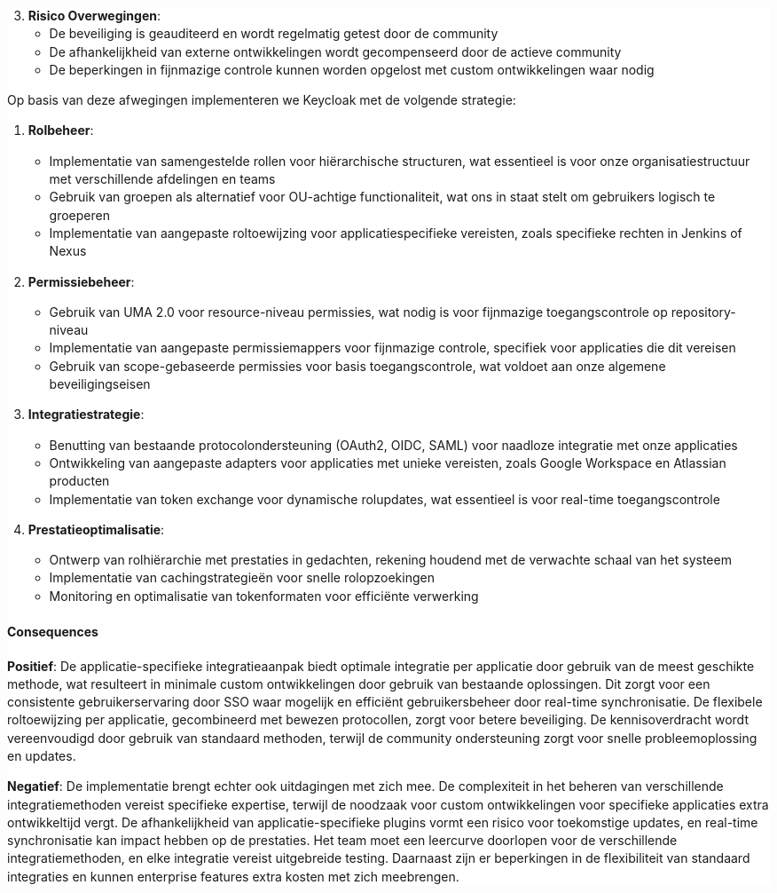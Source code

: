 3. **Risico Overwegingen**:
   - De beveiliging is geauditeerd en wordt regelmatig getest door de community
   - De afhankelijkheid van externe ontwikkelingen wordt gecompenseerd door de actieve community
   - De beperkingen in fijnmazige controle kunnen worden opgelost met custom ontwikkelingen waar nodig

Op basis van deze afwegingen implementeren we Keycloak met de volgende strategie:

1. **Rolbeheer**:
   - Implementatie van samengestelde rollen voor hiërarchische structuren, wat essentieel is voor onze organisatiestructuur met verschillende afdelingen en teams
   - Gebruik van groepen als alternatief voor OU-achtige functionaliteit, wat ons in staat stelt om gebruikers logisch te groeperen
   - Implementatie van aangepaste roltoewijzing voor applicatiespecifieke vereisten, zoals specifieke rechten in Jenkins of Nexus

2. **Permissiebeheer**:
   - Gebruik van UMA 2.0 voor resource-niveau permissies, wat nodig is voor fijnmazige toegangscontrole op repository-niveau
   - Implementatie van aangepaste permissiemappers voor fijnmazige controle, specifiek voor applicaties die dit vereisen
   - Gebruik van scope-gebaseerde permissies voor basis toegangscontrole, wat voldoet aan onze algemene beveiligingseisen

3. **Integratiestrategie**:
   - Benutting van bestaande protocolondersteuning (OAuth2, OIDC, SAML) voor naadloze integratie met onze applicaties
   - Ontwikkeling van aangepaste adapters voor applicaties met unieke vereisten, zoals Google Workspace en Atlassian producten
   - Implementatie van token exchange voor dynamische rolupdates, wat essentieel is voor real-time toegangscontrole

4. **Prestatieoptimalisatie**:
   - Ontwerp van rolhiërarchie met prestaties in gedachten, rekening houdend met de verwachte schaal van het systeem
   - Implementatie van cachingstrategieën voor snelle rolopzoekingen
   - Monitoring en optimalisatie van tokenformaten voor efficiënte verwerking

#### Consequences

**Positief**:
De applicatie-specifieke integratieaanpak biedt optimale integratie per applicatie door gebruik van de meest geschikte methode, wat resulteert in minimale custom ontwikkelingen door gebruik van bestaande oplossingen. Dit zorgt voor een consistente gebruikerservaring door SSO waar mogelijk en efficiënt gebruikersbeheer door real-time synchronisatie. De flexibele roltoewijzing per applicatie, gecombineerd met bewezen protocollen, zorgt voor betere beveiliging. De kennisoverdracht wordt vereenvoudigd door gebruik van standaard methoden, terwijl de community ondersteuning zorgt voor snelle probleemoplossing en updates.

**Negatief**:
De implementatie brengt echter ook uitdagingen met zich mee. De complexiteit in het beheren van verschillende integratiemethoden vereist specifieke expertise, terwijl de noodzaak voor custom ontwikkelingen voor specifieke applicaties extra ontwikkeltijd vergt. De afhankelijkheid van applicatie-specifieke plugins vormt een risico voor toekomstige updates, en real-time synchronisatie kan impact hebben op de prestaties. Het team moet een leercurve doorlopen voor de verschillende integratiemethoden, en elke integratie vereist uitgebreide testing. Daarnaast zijn er beperkingen in de flexibiliteit van standaard integraties en kunnen enterprise features extra kosten met zich meebrengen.
